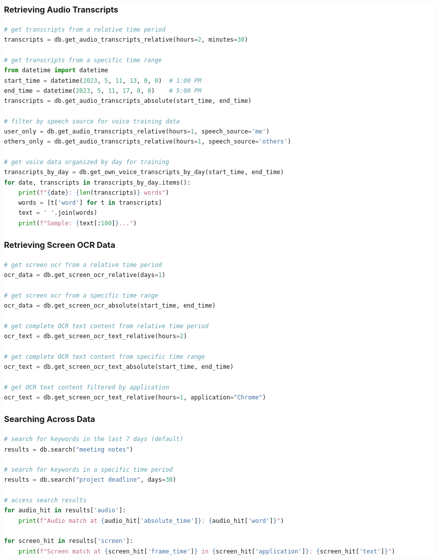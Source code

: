 ### Retrieving Audio Transcripts

```python
# get transcripts from a relative time period
transcripts = db.get_audio_transcripts_relative(hours=2, minutes=30)

# get transcripts from a specific time range
from datetime import datetime
start_time = datetime(2023, 5, 11, 13, 0, 0)  # 1:00 PM
end_time = datetime(2023, 5, 11, 17, 0, 0)    # 5:00 PM
transcripts = db.get_audio_transcripts_absolute(start_time, end_time)

# filter by speech source for voice training data
user_only = db.get_audio_transcripts_relative(hours=1, speech_source='me')
others_only = db.get_audio_transcripts_relative(hours=1, speech_source='others')

# get voice data organized by day for training
transcripts_by_day = db.get_own_voice_transcripts_by_day(start_time, end_time)
for date, transcripts in transcripts_by_day.items():
    print(f"{date}: {len(transcripts)} words")
    words = [t['word'] for t in transcripts]
    text = ' '.join(words)
    print(f"Sample: {text[:100]}...")
```

### Retrieving Screen OCR Data

```python
# get screen ocr from a relative time period
ocr_data = db.get_screen_ocr_relative(days=1)

# get screen ocr from a specific time range
ocr_data = db.get_screen_ocr_absolute(start_time, end_time)

# get complete OCR text content from relative time period
ocr_text = db.get_screen_ocr_text_relative(hours=2)

# get complete OCR text content from specific time range
ocr_text = db.get_screen_ocr_text_absolute(start_time, end_time)

# get OCR text content filtered by application
ocr_text = db.get_screen_ocr_text_relative(hours=1, application="Chrome")
```

### Searching Across Data

```python
# search for keywords in the last 7 days (default)
results = db.search("meeting notes")

# search for keywords in a specific time period
results = db.search("project deadline", days=30)

# access search results
for audio_hit in results['audio']:
    print(f"Audio match at {audio_hit['absolute_time']}: {audio_hit['word']}")

for screen_hit in results['screen']:
    print(f"Screen match at {screen_hit['frame_time']} in {screen_hit['application']}: {screen_hit['text']}")
```

